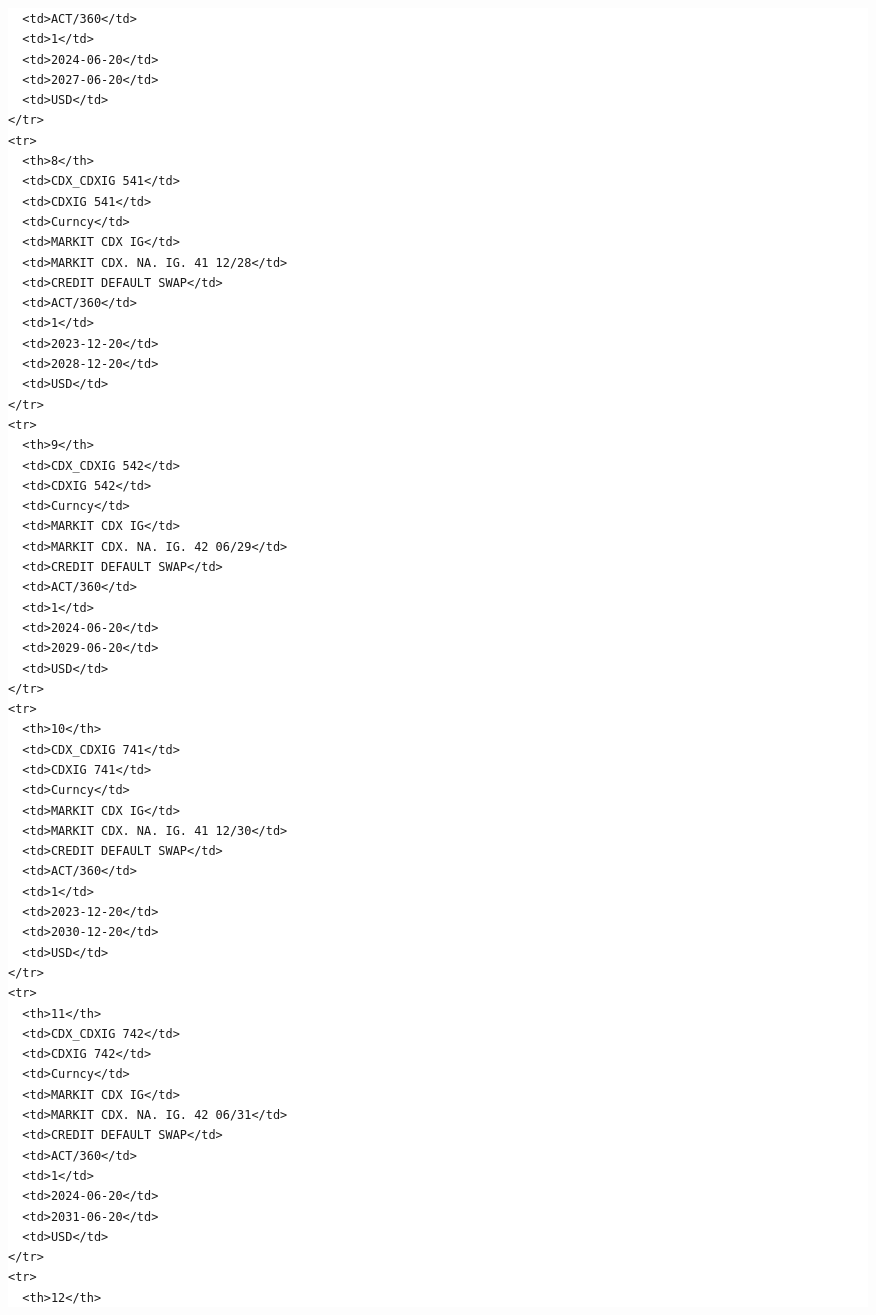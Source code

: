 	  <td>ACT/360</td>
	  <td>1</td>
	  <td>2024-06-20</td>
	  <td>2027-06-20</td>
	  <td>USD</td>
	</tr>
	<tr>
	  <th>8</th>
	  <td>CDX_CDXIG 541</td>
	  <td>CDXIG 541</td>
	  <td>Curncy</td>
	  <td>MARKIT CDX IG</td>
	  <td>MARKIT CDX. NA. IG. 41 12/28</td>
	  <td>CREDIT DEFAULT SWAP</td>
	  <td>ACT/360</td>
	  <td>1</td>
	  <td>2023-12-20</td>
	  <td>2028-12-20</td>
	  <td>USD</td>
	</tr>
	<tr>
	  <th>9</th>
	  <td>CDX_CDXIG 542</td>
	  <td>CDXIG 542</td>
	  <td>Curncy</td>
	  <td>MARKIT CDX IG</td>
	  <td>MARKIT CDX. NA. IG. 42 06/29</td>
	  <td>CREDIT DEFAULT SWAP</td>
	  <td>ACT/360</td>
	  <td>1</td>
	  <td>2024-06-20</td>
	  <td>2029-06-20</td>
	  <td>USD</td>
	</tr>
	<tr>
	  <th>10</th>
	  <td>CDX_CDXIG 741</td>
	  <td>CDXIG 741</td>
	  <td>Curncy</td>
	  <td>MARKIT CDX IG</td>
	  <td>MARKIT CDX. NA. IG. 41 12/30</td>
	  <td>CREDIT DEFAULT SWAP</td>
	  <td>ACT/360</td>
	  <td>1</td>
	  <td>2023-12-20</td>
	  <td>2030-12-20</td>
	  <td>USD</td>
	</tr>
	<tr>
	  <th>11</th>
	  <td>CDX_CDXIG 742</td>
	  <td>CDXIG 742</td>
	  <td>Curncy</td>
	  <td>MARKIT CDX IG</td>
	  <td>MARKIT CDX. NA. IG. 42 06/31</td>
	  <td>CREDIT DEFAULT SWAP</td>
	  <td>ACT/360</td>
	  <td>1</td>
	  <td>2024-06-20</td>
	  <td>2031-06-20</td>
	  <td>USD</td>
	</tr>
	<tr>
	  <th>12</th>